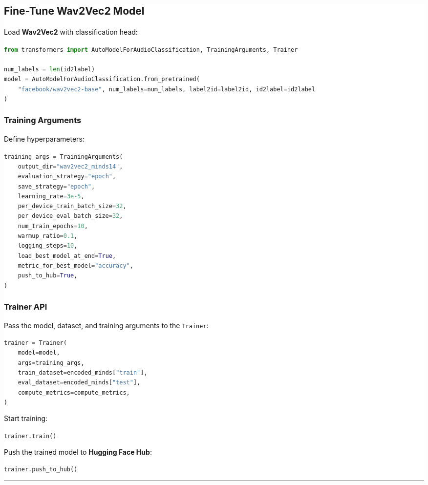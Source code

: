 
## **Fine-Tune Wav2Vec2 Model**  
Load **Wav2Vec2** with classification head:  

```python
from transformers import AutoModelForAudioClassification, TrainingArguments, Trainer

num_labels = len(id2label)
model = AutoModelForAudioClassification.from_pretrained(
    "facebook/wav2vec2-base", num_labels=num_labels, label2id=label2id, id2label=id2label
)
```

### **Training Arguments**  
Define hyperparameters:  

```python
training_args = TrainingArguments(
    output_dir="wav2vec2_minds14",
    evaluation_strategy="epoch",
    save_strategy="epoch",
    learning_rate=3e-5,
    per_device_train_batch_size=32,
    per_device_eval_batch_size=32,
    num_train_epochs=10,
    warmup_ratio=0.1,
    logging_steps=10,
    load_best_model_at_end=True,
    metric_for_best_model="accuracy",
    push_to_hub=True,
)
```

### **Trainer API**  
Pass the model, dataset, and training arguments to the `Trainer`:  

```python
trainer = Trainer(
    model=model,
    args=training_args,
    train_dataset=encoded_minds["train"],
    eval_dataset=encoded_minds["test"],
    compute_metrics=compute_metrics,
)
```

Start training:  

```python
trainer.train()
```

Push the trained model to **Hugging Face Hub**:  

```python
trainer.push_to_hub()
```

---